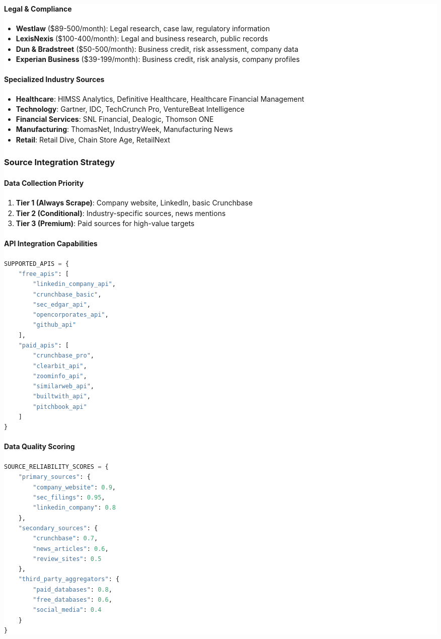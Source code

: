 #### Legal & Compliance
- **Westlaw** ($89-500/month): Legal research, case law, regulatory information
- **LexisNexis** ($100-400/month): Legal and business research, public records
- **Dun & Bradstreet** ($50-500/month): Business credit, risk assessment, company data
- **Experian Business** ($39-199/month): Business credit, risk analysis, company profiles

#### Specialized Industry Sources
- **Healthcare**: HIMSS Analytics, Definitive Healthcare, Healthcare Financial Management
- **Technology**: Gartner, IDC, TechCrunch Pro, VentureBeat Intelligence
- **Financial Services**: SNL Financial, Dealogic, Thomson ONE
- **Manufacturing**: ThomasNet, IndustryWeek, Manufacturing News
- **Retail**: Retail Dive, Chain Store Age, RetailNext

### Source Integration Strategy

#### Data Collection Priority
1. **Tier 1 (Always Scrape)**: Company website, LinkedIn, basic Crunchbase
2. **Tier 2 (Conditional)**: Industry-specific sources, news mentions
3. **Tier 3 (Premium)**: Paid sources for high-value targets

#### API Integration Capabilities
```python
SUPPORTED_APIS = {
    "free_apis": [
        "linkedin_company_api",
        "crunchbase_basic",
        "sec_edgar_api",
        "opencorporates_api",
        "github_api"
    ],
    "paid_apis": [
        "crunchbase_pro",
        "clearbit_api",
        "zoominfo_api",
        "similarweb_api",
        "builtwith_api",
        "pitchbook_api"
    ]
}
```

#### Data Quality Scoring
```python
SOURCE_RELIABILITY_SCORES = {
    "primary_sources": {
        "company_website": 0.9,
        "sec_filings": 0.95,
        "linkedin_company": 0.8
    },
    "secondary_sources": {
        "crunchbase": 0.7,
        "news_articles": 0.6,
        "review_sites": 0.5
    },
    "third_party_aggregators": {
        "paid_databases": 0.8,
        "free_databases": 0.6,
        "social_media": 0.4
    }
}
```
